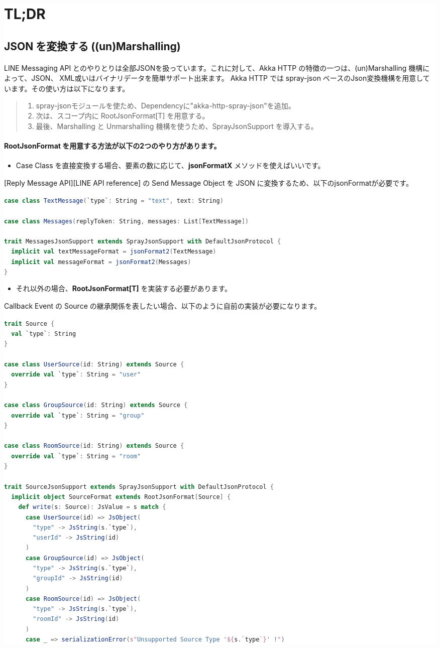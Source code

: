 # TL;DR

## JSON を変換する ((un)Marshalling)

LINE Messaging API とのやりとりは全部JSONを扱っています。これに対して、Akka HTTP の特徴の一つは、(un)Marshalling 機構によって、JSON、 XML或いはバイナリデータを簡単サポート出来ます。
Akka HTTP では spray-json ベースのJson変換機構を用意しています。その使い方は以下になります。

> 1. spray-jsonモジュールを使ため、Dependencyに"akka-http-spray-json"を追加。
> 2. 次は、スコープ内に RootJsonFormat[T] を用意する。
> 3. 最後、Marshalling と Unmarshalling 機構を使うため、SprayJsonSupport を導入する。

#### RootJsonFormat を用意する方法が以下の2つのやり方があります。

- Case Class を直接変換する場合、要素の数に応じて、**jsonFormatX** メソッドを使えばいいです。

[Reply Message API][LINE API reference] の Send Message Object を JSON に変換するため、以下のjsonFormatが必要です。

```scala
case class TextMessage(`type`: String = "text", text: String)

case class Messages(replyToken: String, messages: List[TextMessage])

trait MessagesJsonSupport extends SprayJsonSupport with DefaultJsonProtocol {
  implicit val textMessageFormat = jsonFormat2(TextMessage)
  implicit val messageFormat = jsonFormat2(Messages)
}
```

- それ以外の場合、**RootJsonFormat[T]** を実装する必要があります。

Callback Event の Source の継承関係を表したい場合、以下のように自前の実装が必要になります。

```scala
trait Source {
  val `type`: String
}

case class UserSource(id: String) extends Source {
  override val `type`: String = "user"
}

case class GroupSource(id: String) extends Source {
  override val `type`: String = "group"
}

case class RoomSource(id: String) extends Source {
  override val `type`: String = "room"
}

trait SourceJsonSupport extends SprayJsonSupport with DefaultJsonProtocol {
  implicit object SourceFormat extends RootJsonFormat[Source] {
    def write(s: Source): JsValue = s match {
      case UserSource(id) => JsObject(
        "type" -> JsString(s.`type`),
        "userId" -> JsString(id)
      )
      case GroupSource(id) => JsObject(
        "type" -> JsString(s.`type`),
        "groupId" -> JsString(id)
      )
      case RoomSource(id) => JsObject(
        "type" -> JsString(s.`type`),
        "roomId" -> JsString(id)
      )
      case _ => serializationError(s"Unsupported Source Type '${s.`type`}' !")
```
